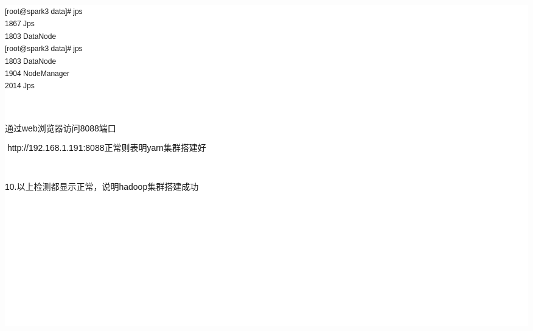 <span style="font-family:Arial;"><span style="font-size:12px;">[root@spark3 data]# jps<br>
1867 Jps<br>
1803 DataNode<br>
[root@spark3 data]# jps<br>
1803 DataNode<br>
1904 NodeManager<br>
2014 Jps<br></span></span></p>
<p style="line-height:150%;vertical-align:baseline;">
<span style="font-family:Arial;"><span style="font-size:12px;"><br></span></span></p>
<p style="line-height:150%;vertical-align:baseline;">
<span style="font-family:Arial;"><span style="font-size:12px;"></span></span></p>
<p style="line-height:18px;vertical-align:baseline;">
<span style="font-family:Arial;">通过web浏览器访问8088端口</span></p>
<p style="line-height:18px;vertical-align:baseline;">
<span style="font-family:Arial;"> http://192.168.1.191:8088正常则表明yarn集群搭建好</span></p>
<p style="line-height:18px;vertical-align:baseline;">
<span style="font-family:Arial;"><br></span></p>
<p style="line-height:18px;vertical-align:baseline;">
<span style="font-family:Arial;">10.以上检测都显示正常，说明hadoop集群搭建成功</span></p>
<br><p style="line-height:150%;vertical-align:baseline;">
<span style="font-family:Arial;"><span style="font-size:12px;"><br></span></span></p>
<p style="line-height:150%;vertical-align:baseline;">
<span style="font-family:Arial;"><span style="font-size:12px;"><br></span></span></p>
<p style="line-height:150%;vertical-align:baseline;">
<span style="font-family:Arial;"><span style="font-size:12px;"><br></span></span></p>
<br><br><br>            </div>
                </div>